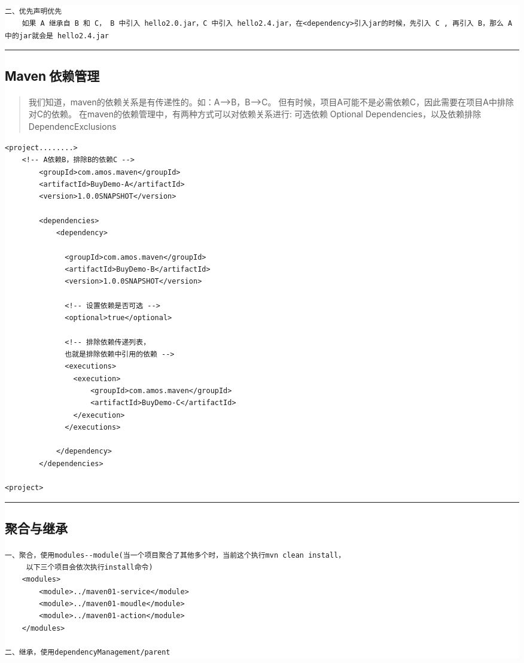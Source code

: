     二、优先声明优先
		如果 A 继承自 B 和 C， B 中引入 hello2.0.jar，C 中引入 hello2.4.jar，在<dependency>引入jar的时候，先引入 C , 再引入 B，那么 A中的jar就会是 hello2.4.jar

----------
## Maven 依赖管理

> 我们知道，maven的依赖关系是有传递性的。如：A-->B，B-->C。
> 但有时候，项目A可能不是必需依赖C，因此需要在项目A中排除对C的依赖。 在maven的依赖管理中，有两种方式可以对依赖关系进行:
> 可选依赖 Optional Dependencies，以及依赖排除DependencExclusions

    <project........>
	    <!-- A依赖B，排除B的依赖C -->
            <groupId>com.amos.maven</groupId>
            <artifactId>BuyDemo-A</artifactId>
            <version>1.0.0SNAPSHOT</version>
    
            <dependencies>
                <dependency>

                  <groupId>com.amos.maven</groupId>
                  <artifactId>BuyDemo-B</artifactId>
                  <version>1.0.0SNAPSHOT</version>
    
                  <!-- 设置依赖是否可选 -->
                  <optional>true</optional>
    
                  <!-- 排除依赖传递列表，
                  也就是排除依赖中引用的依赖 -->
                  <executions>
                    <execution>
                        <groupId>com.amos.maven</groupId>
                        <artifactId>BuyDemo-C</artifactId>
                    </execution>
                  </executions>
    
                </dependency>
            </dependencies>
    
    <project>
    

----------
## 聚合与继承
	一、聚合，使用modules--module(当一个项目聚合了其他多个时，当前这个执行mvn clean install，
		 以下三个项目会依次执行install命令)
		<modules>
			<module>../maven01-service</module>
			<module>../maven01-moudle</module>
			<module>../maven01-action</module>
		</modules>

    二、继承，使用dependencyManagement/parent
    